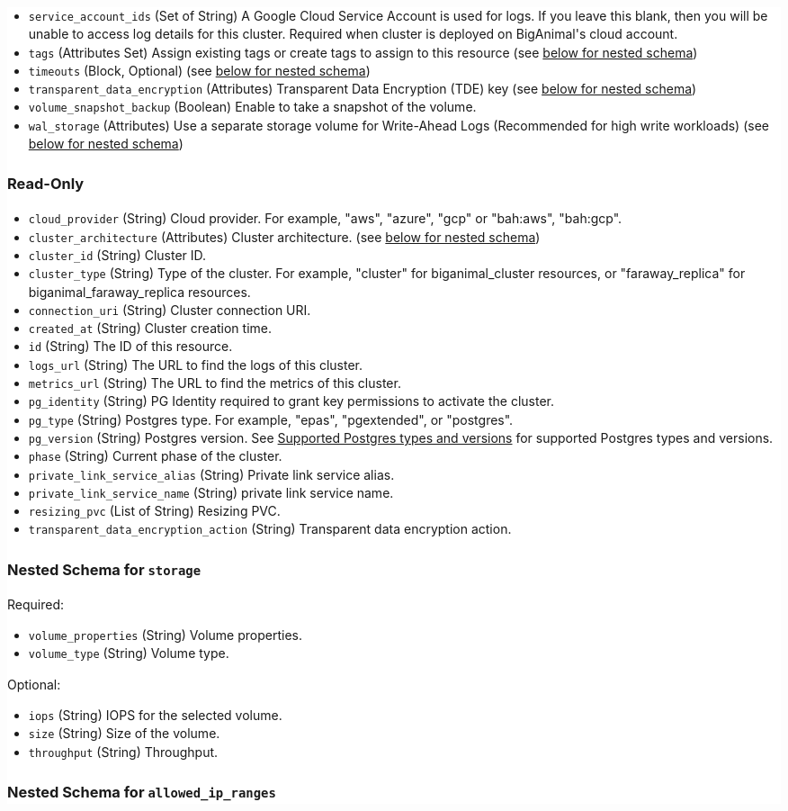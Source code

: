 - `service_account_ids` (Set of String) A Google Cloud Service Account is used for logs. If you leave this blank, then you will be unable to access log details for this cluster. Required when cluster is deployed on BigAnimal's cloud account.
- `tags` (Attributes Set) Assign existing tags or create tags to assign to this resource (see [below for nested schema](#nestedatt--tags))
- `timeouts` (Block, Optional) (see [below for nested schema](#nestedblock--timeouts))
- `transparent_data_encryption` (Attributes) Transparent Data Encryption (TDE) key (see [below for nested schema](#nestedatt--transparent_data_encryption))
- `volume_snapshot_backup` (Boolean) Enable to take a snapshot of the volume.
- `wal_storage` (Attributes) Use a separate storage volume for Write-Ahead Logs (Recommended for high write workloads) (see [below for nested schema](#nestedatt--wal_storage))

### Read-Only

- `cloud_provider` (String) Cloud provider. For example, "aws", "azure", "gcp" or "bah:aws", "bah:gcp".
- `cluster_architecture` (Attributes) Cluster architecture. (see [below for nested schema](#nestedatt--cluster_architecture))
- `cluster_id` (String) Cluster ID.
- `cluster_type` (String) Type of the cluster. For example, "cluster" for biganimal_cluster resources, or "faraway_replica" for biganimal_faraway_replica resources.
- `connection_uri` (String) Cluster connection URI.
- `created_at` (String) Cluster creation time.
- `id` (String) The ID of this resource.
- `logs_url` (String) The URL to find the logs of this cluster.
- `metrics_url` (String) The URL to find the metrics of this cluster.
- `pg_identity` (String) PG Identity required to grant key permissions to activate the cluster.
- `pg_type` (String) Postgres type. For example, "epas", "pgextended", or "postgres".
- `pg_version` (String) Postgres version. See [Supported Postgres types and versions](https://www.enterprisedb.com/docs/biganimal/latest/overview/05_database_version_policy/#supported-postgres-types-and-versions) for supported Postgres types and versions.
- `phase` (String) Current phase of the cluster.
- `private_link_service_alias` (String) Private link service alias.
- `private_link_service_name` (String) private link service name.
- `resizing_pvc` (List of String) Resizing PVC.
- `transparent_data_encryption_action` (String) Transparent data encryption action.

<a id="nestedatt--storage"></a>
### Nested Schema for `storage`

Required:

- `volume_properties` (String) Volume properties.
- `volume_type` (String) Volume type.

Optional:

- `iops` (String) IOPS for the selected volume.
- `size` (String) Size of the volume.
- `throughput` (String) Throughput.


<a id="nestedatt--allowed_ip_ranges"></a>
### Nested Schema for `allowed_ip_ranges`
